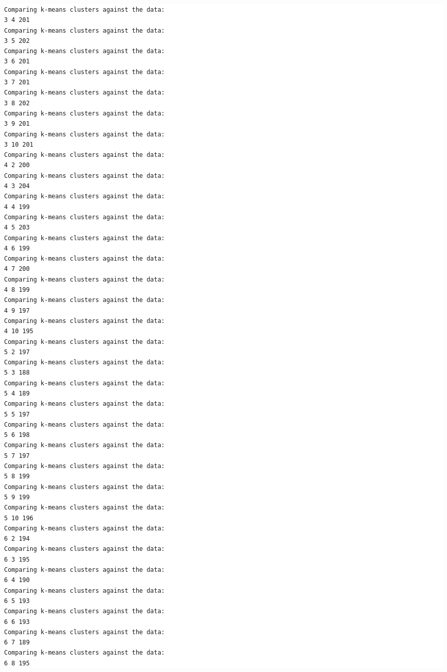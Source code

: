     Comparing k-means clusters against the data:
    3 4 201
    Comparing k-means clusters against the data:
    3 5 202
    Comparing k-means clusters against the data:
    3 6 201
    Comparing k-means clusters against the data:
    3 7 201
    Comparing k-means clusters against the data:
    3 8 202
    Comparing k-means clusters against the data:
    3 9 201
    Comparing k-means clusters against the data:
    3 10 201
    Comparing k-means clusters against the data:
    4 2 200
    Comparing k-means clusters against the data:
    4 3 204
    Comparing k-means clusters against the data:
    4 4 199
    Comparing k-means clusters against the data:
    4 5 203
    Comparing k-means clusters against the data:
    4 6 199
    Comparing k-means clusters against the data:
    4 7 200
    Comparing k-means clusters against the data:
    4 8 199
    Comparing k-means clusters against the data:
    4 9 197
    Comparing k-means clusters against the data:
    4 10 195
    Comparing k-means clusters against the data:
    5 2 197
    Comparing k-means clusters against the data:
    5 3 188
    Comparing k-means clusters against the data:
    5 4 189
    Comparing k-means clusters against the data:
    5 5 197
    Comparing k-means clusters against the data:
    5 6 198
    Comparing k-means clusters against the data:
    5 7 197
    Comparing k-means clusters against the data:
    5 8 199
    Comparing k-means clusters against the data:
    5 9 199
    Comparing k-means clusters against the data:
    5 10 196
    Comparing k-means clusters against the data:
    6 2 194
    Comparing k-means clusters against the data:
    6 3 195
    Comparing k-means clusters against the data:
    6 4 190
    Comparing k-means clusters against the data:
    6 5 193
    Comparing k-means clusters against the data:
    6 6 193
    Comparing k-means clusters against the data:
    6 7 189
    Comparing k-means clusters against the data:
    6 8 195